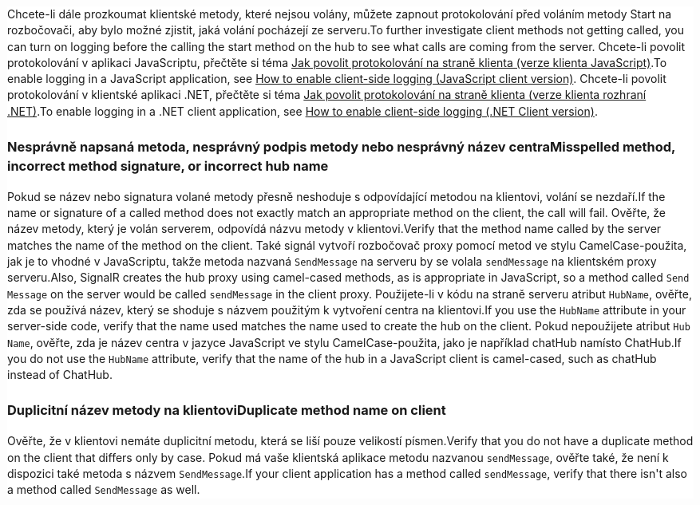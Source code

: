 <span data-ttu-id="f3c37-127">Chcete-li dále prozkoumat klientské metody, které nejsou volány, můžete zapnout protokolování před voláním metody Start na rozbočovači, aby bylo možné zjistit, jaká volání pocházejí ze serveru.</span><span class="sxs-lookup"><span data-stu-id="f3c37-127">To further investigate client methods not getting called, you can turn on logging before the calling the start method on the hub to see what calls are coming from the server.</span></span> <span data-ttu-id="f3c37-128">Chcete-li povolit protokolování v aplikaci JavaScriptu, přečtěte si téma [Jak povolit protokolování na straně klienta (verze klienta JavaScript)](../guide-to-the-api/hubs-api-guide-javascript-client.md#logging).</span><span class="sxs-lookup"><span data-stu-id="f3c37-128">To enable logging in a JavaScript application, see [How to enable client-side logging (JavaScript client version)](../guide-to-the-api/hubs-api-guide-javascript-client.md#logging).</span></span> <span data-ttu-id="f3c37-129">Chcete-li povolit protokolování v klientské aplikaci .NET, přečtěte si téma [Jak povolit protokolování na straně klienta (verze klienta rozhraní .NET)](../guide-to-the-api/hubs-api-guide-net-client.md#logging).</span><span class="sxs-lookup"><span data-stu-id="f3c37-129">To enable logging in a .NET client application, see [How to enable client-side logging (.NET Client version)](../guide-to-the-api/hubs-api-guide-net-client.md#logging).</span></span>

### <a name="misspelled-method-incorrect-method-signature-or-incorrect-hub-name"></a><span data-ttu-id="f3c37-130">Nesprávně napsaná metoda, nesprávný podpis metody nebo nesprávný název centra</span><span class="sxs-lookup"><span data-stu-id="f3c37-130">Misspelled method, incorrect method signature, or incorrect hub name</span></span>

<span data-ttu-id="f3c37-131">Pokud se název nebo signatura volané metody přesně neshoduje s odpovídající metodou na klientovi, volání se nezdaří.</span><span class="sxs-lookup"><span data-stu-id="f3c37-131">If the name or signature of a called method does not exactly match an appropriate method on the client, the call will fail.</span></span> <span data-ttu-id="f3c37-132">Ověřte, že název metody, který je volán serverem, odpovídá názvu metody v klientovi.</span><span class="sxs-lookup"><span data-stu-id="f3c37-132">Verify that the method name called by the server matches the name of the method on the client.</span></span> <span data-ttu-id="f3c37-133">Také signál vytvoří rozbočovač proxy pomocí metod ve stylu CamelCase-použita, jak je to vhodné v JavaScriptu, takže metoda nazvaná `SendMessage` na serveru by se volala `sendMessage` na klientském proxy serveru.</span><span class="sxs-lookup"><span data-stu-id="f3c37-133">Also, SignalR creates the hub proxy using camel-cased methods, as is appropriate in JavaScript, so a method called `SendMessage` on the server would be called `sendMessage` in the client proxy.</span></span> <span data-ttu-id="f3c37-134">Použijete-li v kódu na straně serveru atribut `HubName`, ověřte, zda se používá název, který se shoduje s názvem použitým k vytvoření centra na klientovi.</span><span class="sxs-lookup"><span data-stu-id="f3c37-134">If you use the `HubName` attribute in your server-side code, verify that the name used matches the name used to create the hub on the client.</span></span> <span data-ttu-id="f3c37-135">Pokud nepoužijete atribut `HubName`, ověřte, zda je název centra v jazyce JavaScript ve stylu CamelCase-použita, jako je například chatHub namísto ChatHub.</span><span class="sxs-lookup"><span data-stu-id="f3c37-135">If you do not use the `HubName` attribute, verify that the name of the hub in a JavaScript client is camel-cased, such as chatHub instead of ChatHub.</span></span>

### <a name="duplicate-method-name-on-client"></a><span data-ttu-id="f3c37-136">Duplicitní název metody na klientovi</span><span class="sxs-lookup"><span data-stu-id="f3c37-136">Duplicate method name on client</span></span>

<span data-ttu-id="f3c37-137">Ověřte, že v klientovi nemáte duplicitní metodu, která se liší pouze velikostí písmen.</span><span class="sxs-lookup"><span data-stu-id="f3c37-137">Verify that you do not have a duplicate method on the client that differs only by case.</span></span> <span data-ttu-id="f3c37-138">Pokud má vaše klientská aplikace metodu nazvanou `sendMessage`, ověřte také, že není k dispozici také metoda s názvem `SendMessage`.</span><span class="sxs-lookup"><span data-stu-id="f3c37-138">If your client application has a method called `sendMessage`, verify that there isn't also a method called `SendMessage` as well.</span></span>
